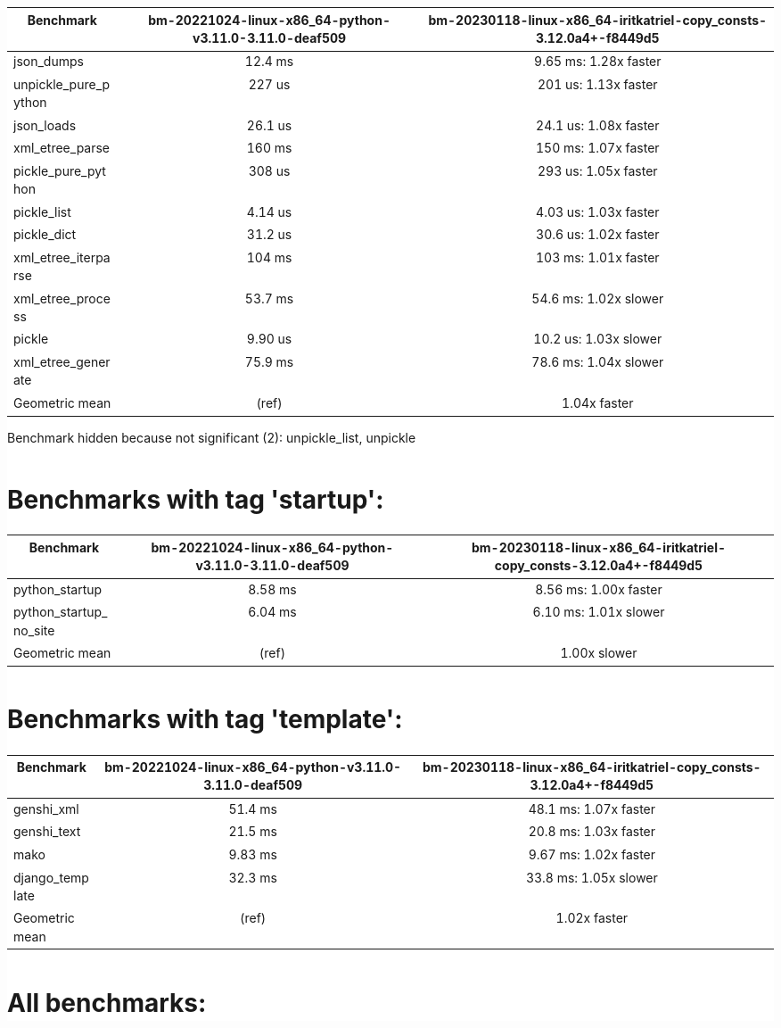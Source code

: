 | Benchmark            | bm-20221024-linux-x86_64-python-v3.11.0-3.11.0-deaf509 | bm-20230118-linux-x86_64-iritkatriel-copy_consts-3.12.0a4+-f8449d5 |
|----------------------|:------------------------------------------------------:|:------------------------------------------------------------------:|
| json_dumps           | 12.4 ms                                                | 9.65 ms: 1.28x faster                                              |
| unpickle_pure_python | 227 us                                                 | 201 us: 1.13x faster                                               |
| json_loads           | 26.1 us                                                | 24.1 us: 1.08x faster                                              |
| xml_etree_parse      | 160 ms                                                 | 150 ms: 1.07x faster                                               |
| pickle_pure_python   | 308 us                                                 | 293 us: 1.05x faster                                               |
| pickle_list          | 4.14 us                                                | 4.03 us: 1.03x faster                                              |
| pickle_dict          | 31.2 us                                                | 30.6 us: 1.02x faster                                              |
| xml_etree_iterparse  | 104 ms                                                 | 103 ms: 1.01x faster                                               |
| xml_etree_process    | 53.7 ms                                                | 54.6 ms: 1.02x slower                                              |
| pickle               | 9.90 us                                                | 10.2 us: 1.03x slower                                              |
| xml_etree_generate   | 75.9 ms                                                | 78.6 ms: 1.04x slower                                              |
| Geometric mean       | (ref)                                                  | 1.04x faster                                                       |

Benchmark hidden because not significant (2): unpickle_list, unpickle

Benchmarks with tag 'startup':
==============================

| Benchmark              | bm-20221024-linux-x86_64-python-v3.11.0-3.11.0-deaf509 | bm-20230118-linux-x86_64-iritkatriel-copy_consts-3.12.0a4+-f8449d5 |
|------------------------|:------------------------------------------------------:|:------------------------------------------------------------------:|
| python_startup         | 8.58 ms                                                | 8.56 ms: 1.00x faster                                              |
| python_startup_no_site | 6.04 ms                                                | 6.10 ms: 1.01x slower                                              |
| Geometric mean         | (ref)                                                  | 1.00x slower                                                       |

Benchmarks with tag 'template':
===============================

| Benchmark       | bm-20221024-linux-x86_64-python-v3.11.0-3.11.0-deaf509 | bm-20230118-linux-x86_64-iritkatriel-copy_consts-3.12.0a4+-f8449d5 |
|-----------------|:------------------------------------------------------:|:------------------------------------------------------------------:|
| genshi_xml      | 51.4 ms                                                | 48.1 ms: 1.07x faster                                              |
| genshi_text     | 21.5 ms                                                | 20.8 ms: 1.03x faster                                              |
| mako            | 9.83 ms                                                | 9.67 ms: 1.02x faster                                              |
| django_template | 32.3 ms                                                | 33.8 ms: 1.05x slower                                              |
| Geometric mean  | (ref)                                                  | 1.02x faster                                                       |

All benchmarks:
===============
